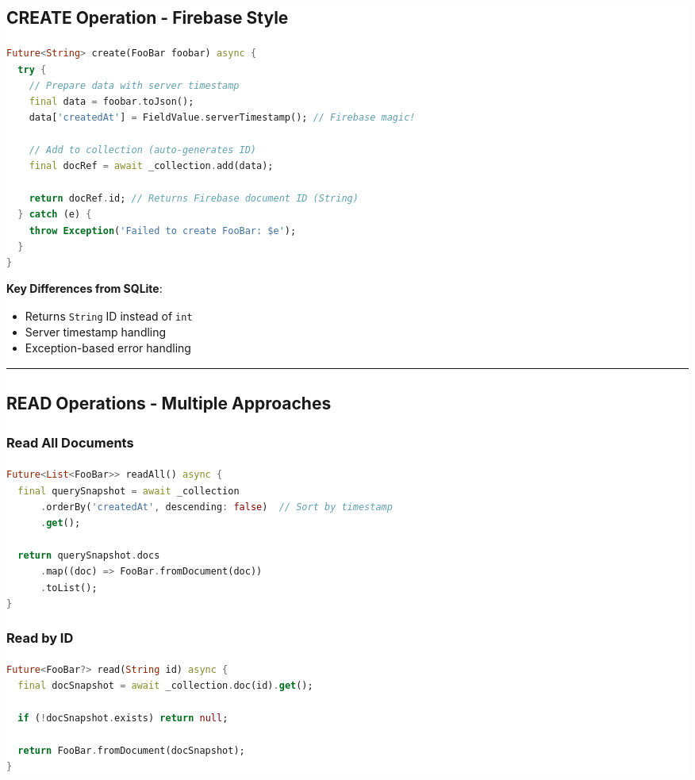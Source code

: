 ## **CREATE Operation - Firebase Style**

```dart
Future<String> create(FooBar foobar) async {
  try {
    // Prepare data with server timestamp
    final data = foobar.toJson();
    data['createdAt'] = FieldValue.serverTimestamp(); // Firebase magic!
    
    // Add to collection (auto-generates ID)
    final docRef = await _collection.add(data);
    
    return docRef.id; // Returns Firebase document ID (String)
  } catch (e) {
    throw Exception('Failed to create FooBar: $e');
  }
}
```

**Key Differences from SQLite**:
- Returns `String` ID instead of `int`
- Server timestamp handling
- Exception-based error handling

---

## **READ Operations - Multiple Approaches**

### Read All Documents
```dart
Future<List<FooBar>> readAll() async {
  final querySnapshot = await _collection
      .orderBy('createdAt', descending: false)  // Sort by timestamp
      .get();

  return querySnapshot.docs
      .map((doc) => FooBar.fromDocument(doc))
      .toList();
}
```

### Read by ID
```dart
Future<FooBar?> read(String id) async {
  final docSnapshot = await _collection.doc(id).get();
  
  if (!docSnapshot.exists) return null;
  
  return FooBar.fromDocument(docSnapshot);
}
```
